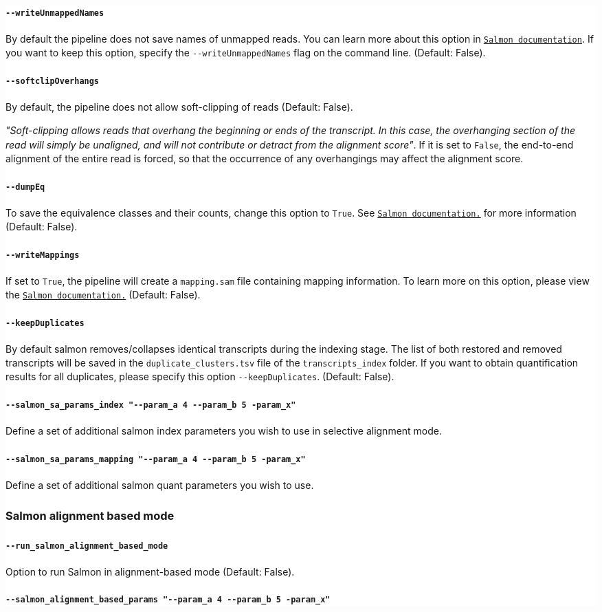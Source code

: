#### `--writeUnmappedNames`

By default the pipeline does not save names of unmapped reads. You can learn more about this option in [`Salmon documentation`](https://salmon.readthedocs.io/en/latest/salmon.html#writeunmappednames). If you want to keep this option, specify the `--writeUnmappedNames` flag on the command line.
(Default: False).

#### `--softclipOverhangs`

By default, the pipeline does not allow soft-clipping of reads (Default: False).

_"Soft-clipping allows reads that overhang the beginning or ends of the transcript. In this case, the overhanging section of the read will simply be unaligned, and will not contribute or detract from the alignment score"_.
If it is set to `False`, the end-to-end alignment of the entire read is forced, so that the occurrence of any overhangings may affect the alignment score.

#### `--dumpEq`

To save the equivalence classes and their counts, change this option to `True`. See [`Salmon documentation.`](https://salmon.readthedocs.io/en/latest/salmon.html#dumpeq) for more information
(Default: False).

#### `--writeMappings`

If set to `True`, the pipeline will create a `mapping.sam` file containing mapping information. To learn more on this option, please view the [`Salmon documentation.`](https://salmon.readthedocs.io/en/latest/salmon.html#writemappings)
(Default: False).

#### `--keepDuplicates`

By default salmon removes/collapses identical transcripts during the indexing stage. The list of both restored and removed transcripts will be saved in the `duplicate_clusters.tsv` file of the `transcripts_index` folder. If you want to obtain quantification results for all duplicates, please specify this option `--keepDuplicates`. (Default: False).

#### `--salmon_sa_params_index "--param_a 4 --param_b 5 -param_x"`

Define a set of additional salmon index parameters you wish to use in selective alignment mode.

#### `--salmon_sa_params_mapping "--param_a 4 --param_b 5 -param_x"`

Define a set of additional salmon quant parameters you wish to use.

### Salmon alignment based mode

#### `--run_salmon_alignment_based_mode`

Option to run Salmon in alignment-based mode (Default: False).

#### `--salmon_alignment_based_params "--param_a 4 --param_b 5 -param_x"`
